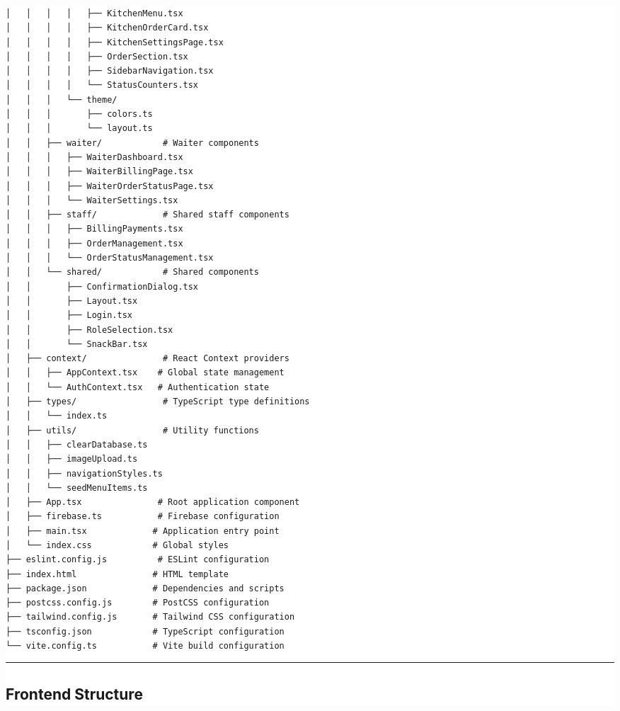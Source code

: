 ```
│   │   │   │   ├── KitchenMenu.tsx
│   │   │   │   ├── KitchenOrderCard.tsx
│   │   │   │   ├── KitchenSettingsPage.tsx
│   │   │   │   ├── OrderSection.tsx
│   │   │   │   ├── SidebarNavigation.tsx
│   │   │   │   └── StatusCounters.tsx
│   │   │   └── theme/
│   │   │       ├── colors.ts
│   │   │       └── layout.ts
│   │   ├── waiter/            # Waiter components
│   │   │   ├── WaiterDashboard.tsx
│   │   │   ├── WaiterBillingPage.tsx
│   │   │   ├── WaiterOrderStatusPage.tsx
│   │   │   └── WaiterSettings.tsx
│   │   ├── staff/             # Shared staff components
│   │   │   ├── BillingPayments.tsx
│   │   │   ├── OrderManagement.tsx
│   │   │   └── OrderStatusManagement.tsx
│   │   └── shared/            # Shared components
│   │       ├── ConfirmationDialog.tsx
│   │       ├── Layout.tsx
│   │       ├── Login.tsx
│   │       ├── RoleSelection.tsx
│   │       └── SnackBar.tsx
│   ├── context/               # React Context providers
│   │   ├── AppContext.tsx    # Global state management
│   │   └── AuthContext.tsx   # Authentication state
│   ├── types/                 # TypeScript type definitions
│   │   └── index.ts
│   ├── utils/                 # Utility functions
│   │   ├── clearDatabase.ts
│   │   ├── imageUpload.ts
│   │   ├── navigationStyles.ts
│   │   └── seedMenuItems.ts
│   ├── App.tsx               # Root application component
│   ├── firebase.ts           # Firebase configuration
│   ├── main.tsx             # Application entry point
│   └── index.css            # Global styles
├── eslint.config.js          # ESLint configuration
├── index.html               # HTML template
├── package.json             # Dependencies and scripts
├── postcss.config.js        # PostCSS configuration
├── tailwind.config.js       # Tailwind CSS configuration
├── tsconfig.json            # TypeScript configuration
└── vite.config.ts           # Vite build configuration
```

---

## Frontend Structure
